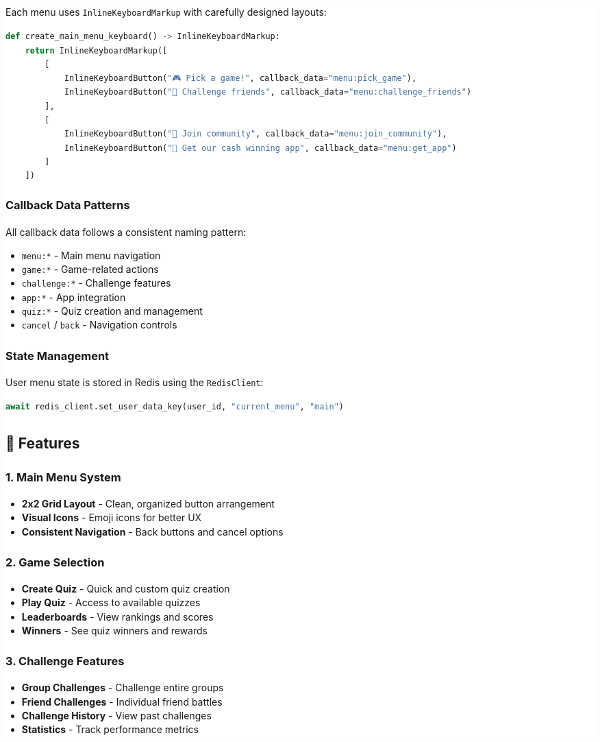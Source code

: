 Each menu uses `InlineKeyboardMarkup` with carefully designed layouts:

```python
def create_main_menu_keyboard() -> InlineKeyboardMarkup:
    return InlineKeyboardMarkup([
        [
            InlineKeyboardButton("🎮 Pick a game!", callback_data="menu:pick_game"),
            InlineKeyboardButton("💪 Challenge friends", callback_data="menu:challenge_friends")
        ],
        [
            InlineKeyboardButton("🤝 Join community", callback_data="menu:join_community"),
            InlineKeyboardButton("📱 Get our cash winning app", callback_data="menu:get_app")
        ]
    ])
```

### Callback Data Patterns

All callback data follows a consistent naming pattern:

- `menu:*` - Main menu navigation
- `game:*` - Game-related actions
- `challenge:*` - Challenge features
- `app:*` - App integration
- `quiz:*` - Quiz creation and management
- `cancel` / `back` - Navigation controls

### State Management

User menu state is stored in Redis using the `RedisClient`:

```python
await redis_client.set_user_data_key(user_id, "current_menu", "main")
```

## 🚀 Features

### 1. Main Menu System
- **2x2 Grid Layout** - Clean, organized button arrangement
- **Visual Icons** - Emoji icons for better UX
- **Consistent Navigation** - Back buttons and cancel options

### 2. Game Selection
- **Create Quiz** - Quick and custom quiz creation
- **Play Quiz** - Access to available quizzes
- **Leaderboards** - View rankings and scores
- **Winners** - See quiz winners and rewards

### 3. Challenge Features
- **Group Challenges** - Challenge entire groups
- **Friend Challenges** - Individual friend battles
- **Challenge History** - View past challenges
- **Statistics** - Track performance metrics
